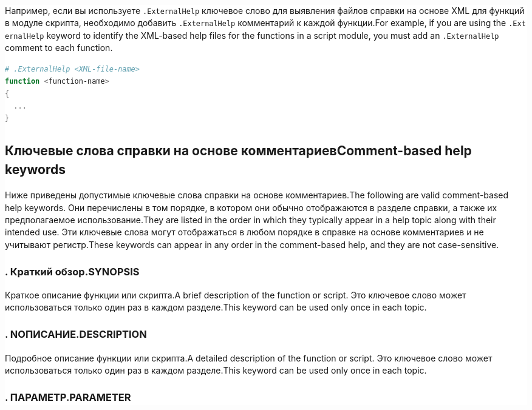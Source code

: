 <span data-ttu-id="c2ab4-157">Например, если вы используете `.ExternalHelp` ключевое слово для выявления файлов справки на основе XML для функций в модуле скрипта, необходимо добавить `.ExternalHelp` комментарий к каждой функции.</span><span class="sxs-lookup"><span data-stu-id="c2ab4-157">For example, if you are using the `.ExternalHelp` keyword to identify the XML-based help files for the functions in a script module, you must add an `.ExternalHelp` comment to each function.</span></span>

```powershell
# .ExternalHelp <XML-file-name>
function <function-name>
{
  ...
}
```

## <a name="comment-based-help-keywords"></a><span data-ttu-id="c2ab4-158">Ключевые слова справки на основе комментариев</span><span class="sxs-lookup"><span data-stu-id="c2ab4-158">Comment-based help keywords</span></span>

<span data-ttu-id="c2ab4-159">Ниже приведены допустимые ключевые слова справки на основе комментариев.</span><span class="sxs-lookup"><span data-stu-id="c2ab4-159">The following are valid comment-based help keywords.</span></span> <span data-ttu-id="c2ab4-160">Они перечислены в том порядке, в котором они обычно отображаются в разделе справки, а также их предполагаемое использование.</span><span class="sxs-lookup"><span data-stu-id="c2ab4-160">They are listed in the order in which they typically appear in a help topic along with their intended use.</span></span> <span data-ttu-id="c2ab4-161">Эти ключевые слова могут отображаться в любом порядке в справке на основе комментариев и не учитывают регистр.</span><span class="sxs-lookup"><span data-stu-id="c2ab4-161">These keywords can appear in any order in the comment-based help, and they are not case-sensitive.</span></span>

### <a name="synopsis"></a><span data-ttu-id="c2ab4-162">. Краткий обзор</span><span class="sxs-lookup"><span data-stu-id="c2ab4-162">.SYNOPSIS</span></span>

<span data-ttu-id="c2ab4-163">Краткое описание функции или скрипта.</span><span class="sxs-lookup"><span data-stu-id="c2ab4-163">A brief description of the function or script.</span></span> <span data-ttu-id="c2ab4-164">Это ключевое слово может использоваться только один раз в каждом разделе.</span><span class="sxs-lookup"><span data-stu-id="c2ab4-164">This keyword can be used only once in each topic.</span></span>

### <a name="description"></a><span data-ttu-id="c2ab4-165">. NОПИСАНИЕ</span><span class="sxs-lookup"><span data-stu-id="c2ab4-165">.DESCRIPTION</span></span>

<span data-ttu-id="c2ab4-166">Подробное описание функции или скрипта.</span><span class="sxs-lookup"><span data-stu-id="c2ab4-166">A detailed description of the function or script.</span></span> <span data-ttu-id="c2ab4-167">Это ключевое слово может использоваться только один раз в каждом разделе.</span><span class="sxs-lookup"><span data-stu-id="c2ab4-167">This keyword can be used only once in each topic.</span></span>

### <a name="parameter"></a><span data-ttu-id="c2ab4-168">. ПАРАМЕТР</span><span class="sxs-lookup"><span data-stu-id="c2ab4-168">.PARAMETER</span></span>

